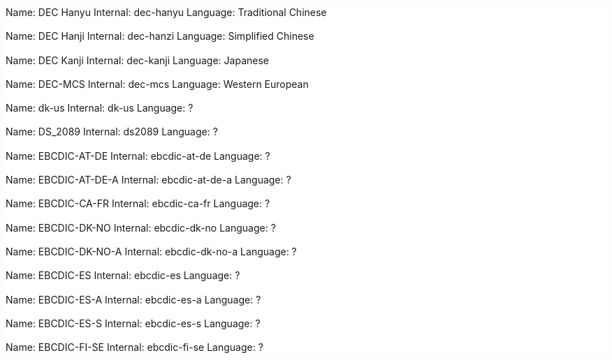 Name: DEC Hanyu
Internal: dec-hanyu
Language: Traditional Chinese

Name: DEC Hanji
Internal: dec-hanzi
Language: Simplified Chinese

Name: DEC Kanji
Internal: dec-kanji
Language: Japanese

Name: DEC-MCS
Internal: dec-mcs
Language: Western European

Name: dk-us
Internal: dk-us
Language: ?

Name: DS_2089
Internal: ds2089
Language: ?

Name: EBCDIC-AT-DE
Internal: ebcdic-at-de
Language: ?

Name: EBCDIC-AT-DE-A
Internal: ebcdic-at-de-a
Language: ?

Name: EBCDIC-CA-FR
Internal: ebcdic-ca-fr
Language: ?

Name: EBCDIC-DK-NO
Internal: ebcdic-dk-no
Language: ?

Name: EBCDIC-DK-NO-A
Internal: ebcdic-dk-no-a
Language: ?

Name: EBCDIC-ES
Internal: ebcdic-es
Language: ?

Name: EBCDIC-ES-A
Internal: ebcdic-es-a
Language: ?

Name: EBCDIC-ES-S
Internal: ebcdic-es-s
Language: ?

Name: EBCDIC-FI-SE
Internal: ebcdic-fi-se
Language: ?
